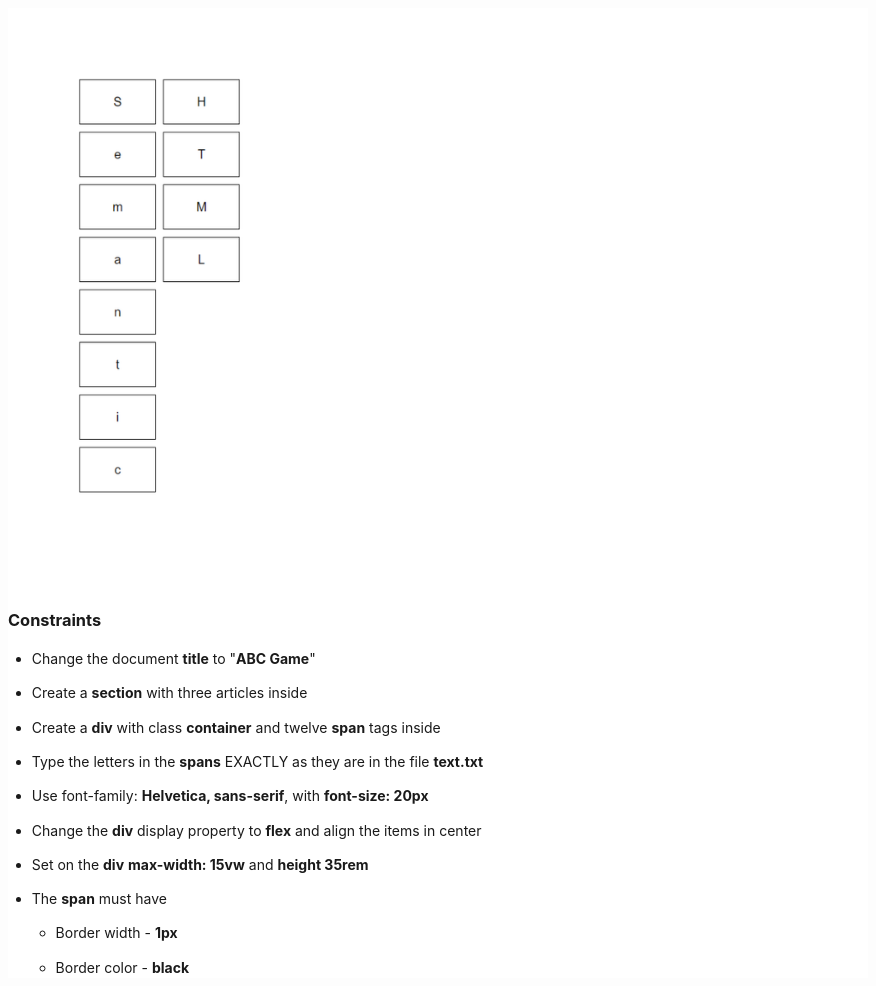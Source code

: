 ![](./media/image3.png)

### Constraints

-   Change the document **title** to \"**ABC Game**\"

-   Create a **section** with three articles inside

-   Create a **div** with class **container** and twelve **span** tags
    inside

-   Type the letters in the **spans** EXACTLY as they are in the
    file **text.txt**

-   Use font-family: **Helvetica, sans-serif**, with **font-size: 20px**

-   Change the **div** display property to **flex** and align the items
    in center

-   Set on the **div** **max-width: 15vw** and **height 35rem**

-   The **span** must have

    -   Border width - **1px**

    -   Border color - **black**
